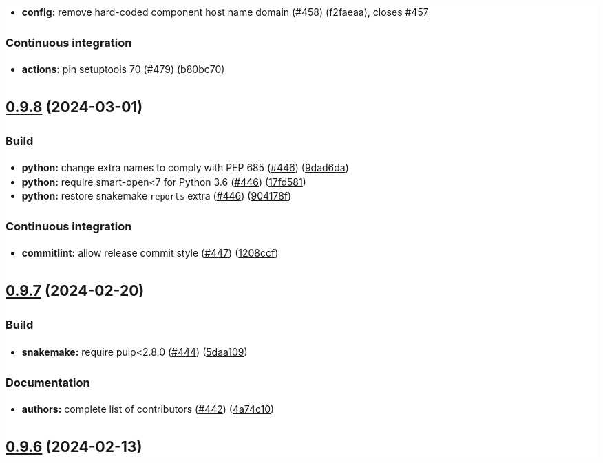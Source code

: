 * **config:** remove hard-coded component host name domain ([#458](https://github.com/reanahub/reana-commons/issues/458)) ([f2faeaa](https://github.com/reanahub/reana-commons/commit/f2faeaa76f42c4484db70766fc1d7a3a122ee38f)), closes [#457](https://github.com/reanahub/reana-commons/issues/457)


### Continuous integration

* **actions:** pin setuptools 70 ([#479](https://github.com/reanahub/reana-commons/issues/479)) ([b80bc70](https://github.com/reanahub/reana-commons/commit/b80bc707fa9311e3e5d00ea71bb17f853845d6bf))

## [0.9.8](https://github.com/reanahub/reana-commons/compare/0.9.7...0.9.8) (2024-03-01)


### Build

* **python:** change extra names to comply with PEP 685 ([#446](https://github.com/reanahub/reana-commons/issues/446)) ([9dad6da](https://github.com/reanahub/reana-commons/commit/9dad6da7b80bc07423d45dab7b6799911740a082))
* **python:** require smart-open&lt;7 for Python 3.6 ([#446](https://github.com/reanahub/reana-commons/issues/446)) ([17fd581](https://github.com/reanahub/reana-commons/commit/17fd581d4928d5c377f67bcb77c4f245e661c395))
* **python:** restore snakemake `reports` extra ([#446](https://github.com/reanahub/reana-commons/issues/446)) ([904178f](https://github.com/reanahub/reana-commons/commit/904178fe454b9af39164a0c327f1ecd1663132af))


### Continuous integration

* **commitlint:** allow release commit style ([#447](https://github.com/reanahub/reana-commons/issues/447)) ([1208ccf](https://github.com/reanahub/reana-commons/commit/1208ccf2de844afe788d7bbccbd4f63b24af427e))

## [0.9.7](https://github.com/reanahub/reana-commons/compare/0.9.6...0.9.7) (2024-02-20)


### Build

* **snakemake:** require pulp&lt;2.8.0 ([#444](https://github.com/reanahub/reana-commons/issues/444)) ([5daa109](https://github.com/reanahub/reana-commons/commit/5daa109a58066126c2d8a35e7cd7da70d4137f62))


### Documentation

* **authors:** complete list of contributors ([#442](https://github.com/reanahub/reana-commons/issues/442)) ([4a74c10](https://github.com/reanahub/reana-commons/commit/4a74c10e7a248f580778ebc772bffe94e533e7ed))

## [0.9.6](https://github.com/reanahub/reana-commons/compare/0.9.5...0.9.6) (2024-02-13)
